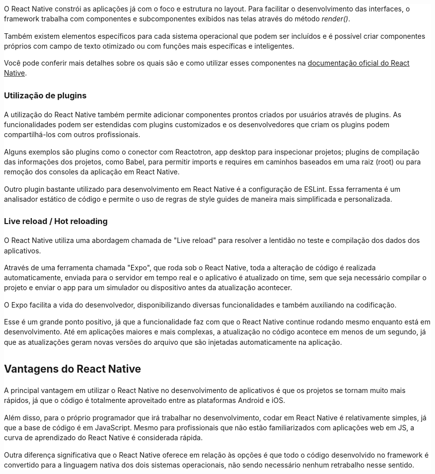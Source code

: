 O React Native constrói as aplicações já com o foco e estrutura no layout. Para facilitar o desenvolvimento das interfaces, o framework trabalha com componentes e subcomponentes exibidos nas telas através do método *render()*.

Também existem elementos específicos para cada sistema operacional que podem ser incluídos e é possível criar componentes próprios com campo de texto otimizado ou com funções mais específicas e inteligentes.

Você pode conferir mais detalhes sobre os quais são e como utilizar esses componentes na [documentação oficial do React Native](https://reactnative.dev/docs/next/components-and-apis).

### Utilização de plugins

A utilização do React Native também permite adicionar componentes prontos criados por usuários através de plugins. As funcionalidades podem ser estendidas com plugins customizados e os desenvolvedores que criam os plugins podem compartilhá-los com outros profissionais.

Alguns exemplos são plugins como o conector com Reactotron, app desktop para inspecionar projetos; plugins de compilação das informações dos projetos, como Babel, para permitir imports e requires em caminhos baseados em uma raiz (root) ou para remoção dos consoles da aplicação em React Native. 

Outro plugin bastante utilizado para desenvolvimento em React Native é a configuração de ESLint. Essa ferramenta é um analisador estático de código e permite o uso de regras de style guides de maneira mais simplificada e personalizada.

### Live reload / Hot reloading

O React Native utiliza uma abordagem chamada de "Live reload" para resolver a lentidão no teste e compilação dos dados dos aplicativos.

Através de uma ferramenta chamada "Expo", que roda sob o React Native, toda a alteração de código é realizada automaticamente, enviada para o servidor em tempo real e o aplicativo é atualizado on time, sem que seja necessário compilar o projeto e enviar o app para um simulador ou dispositivo antes da atualização acontecer.

O Expo facilita a vida do desenvolvedor, disponibilizando diversas funcionalidades e também auxiliando na codificação.

Esse é um grande ponto positivo, já que a funcionalidade faz com que o React Native continue rodando mesmo enquanto está em desenvolvimento. Até em aplicações maiores e mais complexas, a atualização no código acontece em menos de um segundo, já que as atualizações geram novas versões do arquivo que são injetadas automaticamente na aplicação.

## Vantagens do React Native

A principal vantagem em utilizar o React Native no desenvolvimento de aplicativos é que os projetos se tornam muito mais rápidos, já que o código é totalmente aproveitado entre as plataformas Android e iOS.

Além disso, para o próprio programador que irá trabalhar no desenvolvimento, codar em React Native é relativamente simples, já que a base de código é em JavaScript. Mesmo para profissionais que não estão familiarizados com aplicações web em JS, a curva de aprendizado do React Native é considerada rápida.

Outra diferença significativa que o React Native oferece em relação às opções é que todo o código desenvolvido no framework é convertido para a linguagem nativa dos dois sistemas operacionais, não sendo necessário nenhum retrabalho nesse sentido.
